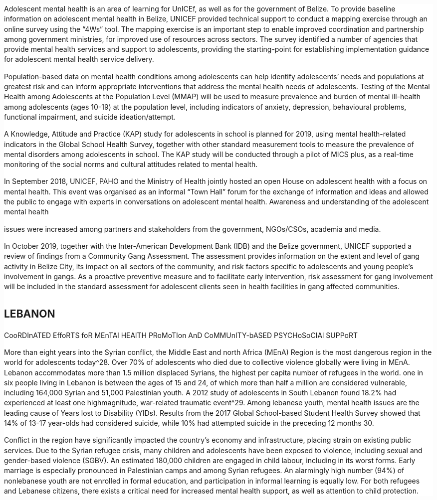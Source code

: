  Adolescent mental health is an area of learning for UnICEf, as well as for the government of Belize. To provide baseline information on adolescent mental health in Belize, UNICEF provided technical support to conduct a mapping exercise through an online survey using the “4Ws” tool. The mapping exercise is an important step to enable improved coordination and partnership among government ministries, for improved use of resources across sectors. The survey identified a number of agencies that provide mental health services and support to adolescents, providing the starting-point for establishing implementation guidance for adolescent mental health service delivery. 

 Population-based data on mental health conditions among adolescents can help identify adolescents’ needs and populations at greatest risk and can inform appropriate interventions that address the mental health needs of adolescents. Testing of the Mental Health among Adolescents at the Population Level (MMAP) will be used to measure prevalence and burden of mental ill-health among adolescents (ages 10-19) at the population level, including indicators of anxiety, depression, behavioural problems, functional impairment, and suicide ideation/attempt. 


A Knowledge, Attitude and Practice (KAP) study for adolescents in school is planned for 2019, using mental health-related indicators in the Global School Health Survey, together with other standard measurement tools to measure the prevalence of mental disorders among adolescents in school. The KAP study will be conducted through a pilot of MICS plus, as a real-time monitoring of the social norms and cultural attitudes related to mental health. 

In September 2018, UNICEF, PAHO and the Ministry of Health jointly hosted an open House on adolescent health with a focus on mental health. This event was organised as an informal “Town Hall” forum for the exchange of information and ideas and allowed the public to engage with experts in conversations on adolescent mental health. Awareness and understanding of the adolescent mental health 

 issues were increased among partners and stakeholders from the government, NGOs/CSOs, academia and media. 

 In October 2019, together with the Inter-American Development Bank (IDB) and the Belize government, UNICEF supported a review of findings from a Community Gang Assessment. The assessment provides information on the extent and level of gang activity in Belize City, its impact on all sectors of the community, and risk factors specific to adolescents and young people’s involvement in gangs. As a proactive preventive measure and to facilitate early intervention, risk assessment for gang involvement will be included in the standard assessment for adolescent clients seen in health facilities in gang affected communities. 


## LEBANON 

 CooRDInATED EffoRTS foR MEnTAl HEAlTH PRoMoTIon AnD CoMMUnITY-bASED PSYCHoSoCIAl SUPPoRT 

More than eight years into the Syrian conflict, the Middle East and north Africa (MEnA) Region is the most dangerous region in the world for adolescents today^28. Over 70% of adolescents who died due to collective violence globally were living in MEnA. Lebanon accommodates more than 1.5 million displaced Syrians, the highest per capita number of refugees in the world. one in six people living in Lebanon is between the ages of 15 and 24, of which more than half a million are considered vulnerable, including 164,000 Syrian and 51,000 Palestinian youth. A 2012 study of adolescents in South Lebanon found 18.2% had experienced at least one highmagnitude, war-related traumatic event^29. Among lebanese youth, mental health issues are the leading cause of Years lost to Disability (YlDs). Results from the 2017 Global School-based Student Health Survey showed that 14% of 13-17 year-olds had considered suicide, while 10% had attempted suicide in the preceding 12 months 30. 

 Conflict in the region have significantly impacted the country’s economy and infrastructure, placing strain on existing public services. Due to the Syrian refugee crisis, many children and adolescents have been exposed to violence, including sexual and gender-based violence (SGBV). An estimated 180,000 children are engaged in child labour, including in its worst forms. Early marriage is especially pronounced in Palestinian camps and among Syrian refugees. An alarmingly high number (94%) of nonlebanese youth are not enrolled in formal education, and participation in informal learning is equally low. For both refugees and Lebanese citizens, there exists a critical need for increased mental health support, as well as attention to child protection. 
